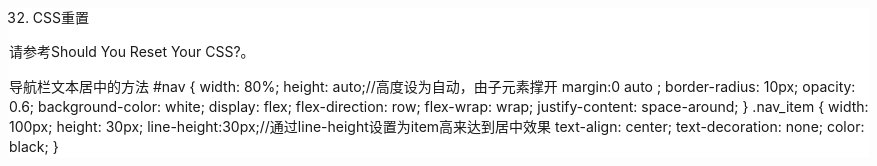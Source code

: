 32. CSS重置

请参考Should You Reset Your CSS?。

导航栏文本居中的方法
#nav {
    width: 80%;
    height: auto;//高度设为自动，由子元素撑开
    margin:0 auto ;
    border-radius: 10px;
    opacity: 0.6;
    background-color: white;
    display: flex;
    flex-direction: row;
    flex-wrap: wrap;
    justify-content: space-around;
}
.nav_item {
    width: 100px;
    height: 30px;
    line-height:30px;//通过line-height设置为item高来达到居中效果
    text-align: center;
    text-decoration: none;
    color: black;
}